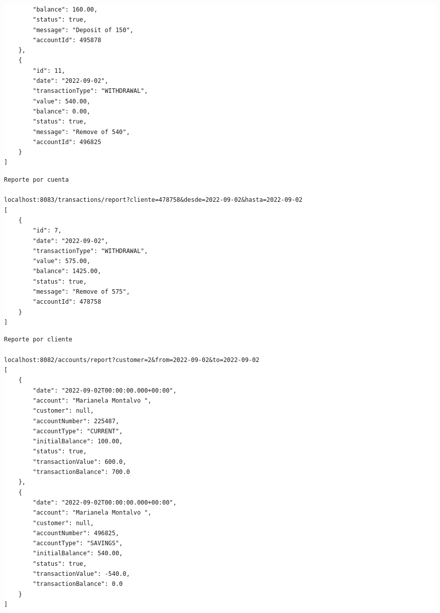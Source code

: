 ```
        "balance": 160.00,
        "status": true,
        "message": "Deposit of 150",
        "accountId": 495878
    },
    {
        "id": 11,
        "date": "2022-09-02",
        "transactionType": "WITHDRAWAL",
        "value": 540.00,
        "balance": 0.00,
        "status": true,
        "message": "Remove of 540",
        "accountId": 496825
    }
]
```

```
Reporte por cuenta

localhost:8083/transactions/report?cliente=478758&desde=2022-09-02&hasta=2022-09-02
[
    {
        "id": 7,
        "date": "2022-09-02",
        "transactionType": "WITHDRAWAL",
        "value": 575.00,
        "balance": 1425.00,
        "status": true,
        "message": "Remove of 575",
        "accountId": 478758
    }
]
```

```
Reporte por cliente

localhost:8082/accounts/report?customer=2&from=2022-09-02&to=2022-09-02
[
    {
        "date": "2022-09-02T00:00:00.000+00:00",
        "account": "Marianela Montalvo ",
        "customer": null,
        "accountNumber": 225487,
        "accountType": "CURRENT",
        "initialBalance": 100.00,
        "status": true,
        "transactionValue": 600.0,
        "transactionBalance": 700.0
    },
    {
        "date": "2022-09-02T00:00:00.000+00:00",
        "account": "Marianela Montalvo ",
        "customer": null,
        "accountNumber": 496825,
        "accountType": "SAVINGS",
        "initialBalance": 540.00,
        "status": true,
        "transactionValue": -540.0,
        "transactionBalance": 0.0
    }
]
```